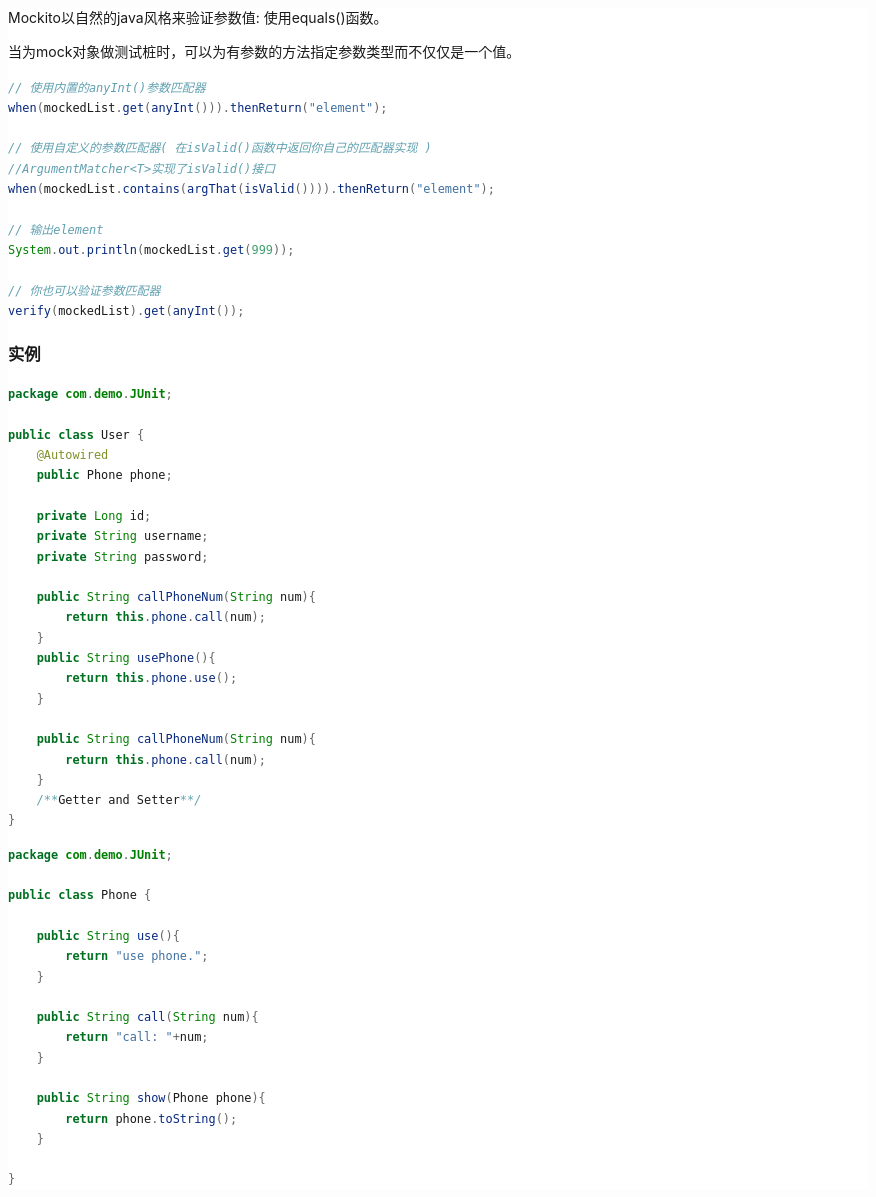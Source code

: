 Mockito以自然的java风格来验证参数值: 使用equals()函数。

当为mock对象做测试桩时，可以为有参数的方法指定参数类型而不仅仅是一个值。

```java
// 使用内置的anyInt()参数匹配器
when(mockedList.get(anyInt())).thenReturn("element");

// 使用自定义的参数匹配器( 在isValid()函数中返回你自己的匹配器实现 )
//ArgumentMatcher<T>实现了isValid()接口
when(mockedList.contains(argThat(isValid()))).thenReturn("element");

// 输出element
System.out.println(mockedList.get(999));

// 你也可以验证参数匹配器
verify(mockedList).get(anyInt());
```

### <span id="实例">实例</span>

```java
package com.demo.JUnit;

public class User {
    @Autowired
    public Phone phone;

    private Long id;
    private String username;
    private String password;

    public String callPhoneNum(String num){
        return this.phone.call(num);
    }
    public String usePhone(){
        return this.phone.use();
    }
    
    public String callPhoneNum(String num){
        return this.phone.call(num);
    }
    /**Getter and Setter**/
}
```

```java
package com.demo.JUnit;

public class Phone {
    
	public String use(){
		return "use phone.";
	}
    
	public String call(String num){
		return "call: "+num;
	}
    
	public String show(Phone phone){
		return phone.toString();
	}

}
```
